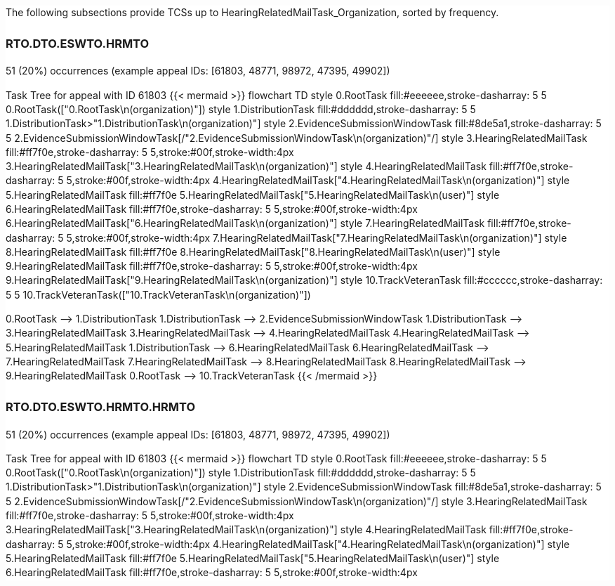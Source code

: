 The following subsections provide TCSs up to HearingRelatedMailTask_Organization, sorted by frequency.

### RTO.DTO.ESWTO.HRMTO

51 (20%) occurrences (example appeal IDs: [61803, 48771, 98972, 47395, 49902])

Task Tree for appeal with ID 61803
{{< mermaid >}}
flowchart TD
style 0.RootTask fill:#eeeeee,stroke-dasharray: 5 5
  0.RootTask(["0.RootTask\n(organization)"])
style 1.DistributionTask fill:#dddddd,stroke-dasharray: 5 5
  1.DistributionTask>"1.DistributionTask\n(organization)"]
style 2.EvidenceSubmissionWindowTask fill:#8de5a1,stroke-dasharray: 5 5
  2.EvidenceSubmissionWindowTask[/"2.EvidenceSubmissionWindowTask\n(organization)"/]
style 3.HearingRelatedMailTask fill:#ff7f0e,stroke-dasharray: 5 5,stroke:#00f,stroke-width:4px
  3.HearingRelatedMailTask["3.HearingRelatedMailTask\n(organization)"]
style 4.HearingRelatedMailTask fill:#ff7f0e,stroke-dasharray: 5 5,stroke:#00f,stroke-width:4px
  4.HearingRelatedMailTask["4.HearingRelatedMailTask\n(organization)"]
style 5.HearingRelatedMailTask fill:#ff7f0e
  5.HearingRelatedMailTask["5.HearingRelatedMailTask\n(user)"]
style 6.HearingRelatedMailTask fill:#ff7f0e,stroke-dasharray: 5 5,stroke:#00f,stroke-width:4px
  6.HearingRelatedMailTask["6.HearingRelatedMailTask\n(organization)"]
style 7.HearingRelatedMailTask fill:#ff7f0e,stroke-dasharray: 5 5,stroke:#00f,stroke-width:4px
  7.HearingRelatedMailTask["7.HearingRelatedMailTask\n(organization)"]
style 8.HearingRelatedMailTask fill:#ff7f0e
  8.HearingRelatedMailTask["8.HearingRelatedMailTask\n(user)"]
style 9.HearingRelatedMailTask fill:#ff7f0e,stroke-dasharray: 5 5,stroke:#00f,stroke-width:4px
  9.HearingRelatedMailTask["9.HearingRelatedMailTask\n(organization)"]
style 10.TrackVeteranTask fill:#cccccc,stroke-dasharray: 5 5
  10.TrackVeteranTask(["10.TrackVeteranTask\n(organization)"])

0.RootTask --> 1.DistributionTask
1.DistributionTask --> 2.EvidenceSubmissionWindowTask
1.DistributionTask --> 3.HearingRelatedMailTask
3.HearingRelatedMailTask --> 4.HearingRelatedMailTask
4.HearingRelatedMailTask --> 5.HearingRelatedMailTask
1.DistributionTask --> 6.HearingRelatedMailTask
6.HearingRelatedMailTask --> 7.HearingRelatedMailTask
7.HearingRelatedMailTask --> 8.HearingRelatedMailTask
8.HearingRelatedMailTask --> 9.HearingRelatedMailTask
0.RootTask --> 10.TrackVeteranTask
{{< /mermaid >}}


### RTO.DTO.ESWTO.HRMTO.HRMTO

51 (20%) occurrences (example appeal IDs: [61803, 48771, 98972, 47395, 49902])

Task Tree for appeal with ID 61803
{{< mermaid >}}
flowchart TD
style 0.RootTask fill:#eeeeee,stroke-dasharray: 5 5
  0.RootTask(["0.RootTask\n(organization)"])
style 1.DistributionTask fill:#dddddd,stroke-dasharray: 5 5
  1.DistributionTask>"1.DistributionTask\n(organization)"]
style 2.EvidenceSubmissionWindowTask fill:#8de5a1,stroke-dasharray: 5 5
  2.EvidenceSubmissionWindowTask[/"2.EvidenceSubmissionWindowTask\n(organization)"/]
style 3.HearingRelatedMailTask fill:#ff7f0e,stroke-dasharray: 5 5,stroke:#00f,stroke-width:4px
  3.HearingRelatedMailTask["3.HearingRelatedMailTask\n(organization)"]
style 4.HearingRelatedMailTask fill:#ff7f0e,stroke-dasharray: 5 5,stroke:#00f,stroke-width:4px
  4.HearingRelatedMailTask["4.HearingRelatedMailTask\n(organization)"]
style 5.HearingRelatedMailTask fill:#ff7f0e
  5.HearingRelatedMailTask["5.HearingRelatedMailTask\n(user)"]
style 6.HearingRelatedMailTask fill:#ff7f0e,stroke-dasharray: 5 5,stroke:#00f,stroke-width:4px